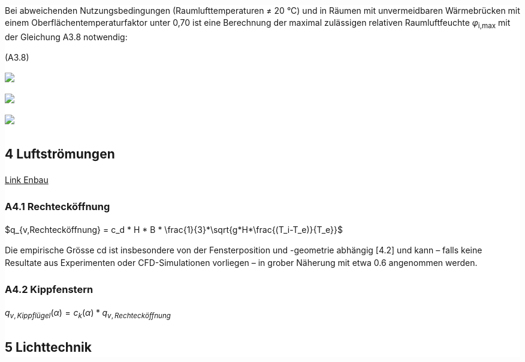 Bei abweichenden Nutzungsbedingungen (Raumlufttemperaturen ≠ 20 °C) und in Räumen mit unvermeidbaren Wärmebrücken mit einem Oberflächentemperaturfaktor unter 0,70 ist eine Berechnung der maximal zulässigen relativen Raumluftfeuchte _φ_<sub>i,max</sub> mit der Gleichung A3.8 notwendig:

(A3.8)

![](https://enbau-online.ch/bauphysik/wp-content/uploads/sites/5/2018/08/A3.8.png)

![](https://enbau-online.ch/bauphysik/wp-content/uploads/sites/5/2018/07/10_Chap_FrameStory234_anchored_autoexport.png)

![](https://enbau-online.ch/bauphysik/wp-content/uploads/sites/5/2018/07/10_Chap_FrameStory235_anchored_autoexport.png)




## 4 Luftströmungen

[Link Enbau](https://enbau-online.ch/bauphysik/4-luftstroemungen/)

### A4.1 Rechtecköffnung

$q_{v,Rechtecköffnung} = c_d * H * B * \frac{1}{3}*\sqrt{g*H*\frac{(T_i-T_e)}{T_e}}$

Die empirische Grösse cd ist insbesondere von der Fensterposition und -geometrie abhängig [4.2] und kann – falls keine Resultate aus Experimenten oder CFD-Simulationen vorliegen – in grober Näherung mit etwa 0.6 angenommen werden.

### A4.2  Kippfenstern

$q_{v,Kippflügel}(\alpha) = c_k(\alpha) * q_{v,Rechtecköffnung}$




## 5 Lichttechnik

